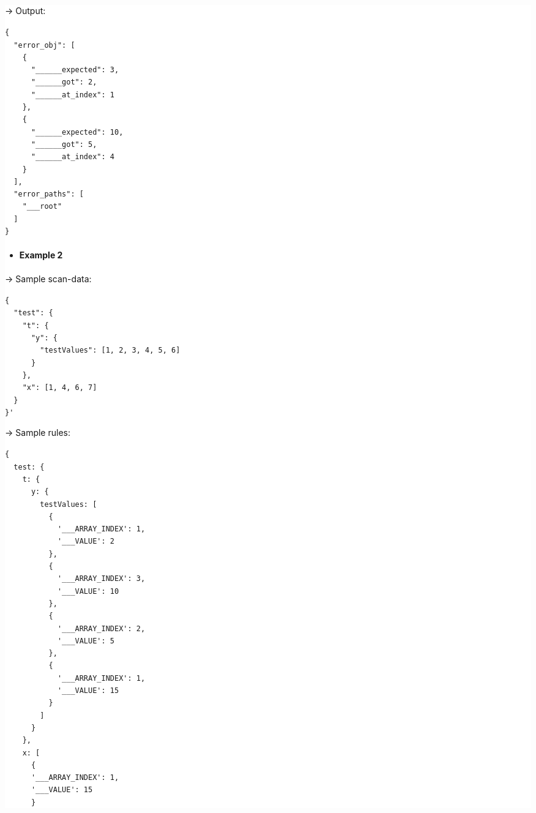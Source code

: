 -> Output:

    {
      "error_obj": [
        {
          "______expected": 3,
          "______got": 2,
          "______at_index": 1
        },
        {
          "______expected": 10,
          "______got": 5,
          "______at_index": 4
        }
      ],
      "error_paths": [
        "___root"
      ]
    }

* #### Example 2

-> Sample scan-data:

    {
      "test": {
        "t": {
          "y": {
            "testValues": [1, 2, 3, 4, 5, 6]
          }
        },
        "x": [1, 4, 6, 7]
      }
    }'

-> Sample rules:

    {
      test: {
        t: {
          y: {
            testValues: [
              {
                '___ARRAY_INDEX': 1,
                '___VALUE': 2
              },
              {
                '___ARRAY_INDEX': 3,
                '___VALUE': 10
              },
              {
                '___ARRAY_INDEX': 2,
                '___VALUE': 5
              },
              {
                '___ARRAY_INDEX': 1,
                '___VALUE': 15
              }
            ]
          }
        },
        x: [
          {
          '___ARRAY_INDEX': 1,
          '___VALUE': 15
          }

  [1]: https://github.com/Jaskaranbir/ElasticSearch_Monitor_K8s_Cron
  [2]: https://github.com/Jaskaranbir/JSON_Template-Compare#how-does-it-work
  [3]: https://github.com/Jaskaranbir/JSON_Template-Compare#why
  [4]: https://github.com/Jaskaranbir/JSON_Template-Compare#current-limitations--todos
  [5]: https://github.com/Jaskaranbir/JSON_Template-Compare#how-to-use
  [6]: https://github.com/Jaskaranbir/JSON_Template-Compare#the-error-object
  [7]: https://github.com/Jaskaranbir/JSON_Template-Compare#change-how-the-error-output-is-dealt-with
  [8]: https://github.com/Jaskaranbir/JSON_Template-Compare#how-is-the-final-error-output-object-formed
  [9]: https://github.com/Jaskaranbir/JSON_Template-Compare#basic-example
  [10]: https://github.com/Jaskaranbir/JSON_Template-Compare#providing-multiple-possible-values
  [11]: https://github.com/Jaskaranbir/JSON_Template-Compare#wildcards
  [12]: https://github.com/Jaskaranbir/JSON_Template-Compare#array-wildcards
  [13]: https://github.com/Jaskaranbir/JSON_Template-Compare#___or
  [14]: https://github.com/Jaskaranbir/JSON_Template-Compare#___array_index
  [15]: https://github.com/Jaskaranbir/JSON_Template-Compare#math-operations-wildcards
  [16]: https://github.com/Jaskaranbir/JSON_Template-Compare#___bt
  [17]: https://github.com/Jaskaranbir/JSON_Template-Compare#___eq
  [18]: https://github.com/Jaskaranbir/JSON_Template-Compare#___gt
  [19]: https://github.com/Jaskaranbir/JSON_Template-Compare#___lt
  [20]: https://github.com/Jaskaranbir/JSON_Template-Compare#hash-wildcards
  [21]: https://github.com/Jaskaranbir/JSON_Template-Compare#___
  [22]: https://github.com/Jaskaranbir/JSON_Template-Compare#___optional
  [23]: https://github.com/Jaskaranbir/JSON_Template-Compare#how-to-contribute
  [24]: https://github.com/Jaskaranbir/JSON_Template-Compare#license
  [25]: https://github.com/Jaskaranbir/JSON_Template-Compare/blob/master/alert_helper.rb
  [26]: https://github.com/Jaskaranbir/JSON_Template-Compare/blob/master/monitor_engine.rb#L18
  [27]: https://github.com/Jaskaranbir/JSON_Template-Compare/blob/master/monitor_engine.rb
  [28]: https://github.com/Jaskaranbir/JSON_Template-Compare/blob/master/alert.rb#L7
  [29]: https://github.com/Jaskaranbir/JSON_Template-Compare/blob/master/alert.rb